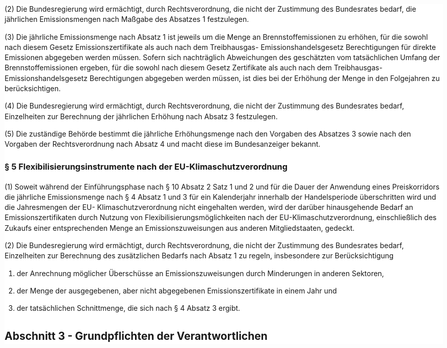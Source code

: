 (2) Die Bundesregierung wird ermächtigt, durch Rechtsverordnung, die
nicht der Zustimmung des Bundesrates bedarf, die jährlichen
Emissionsmengen nach Maßgabe des Absatzes 1 festzulegen.

(3) Die jährliche Emissionsmenge nach Absatz 1 ist jeweils um die
Menge an Brennstoffemissionen zu erhöhen, für die sowohl nach diesem
Gesetz Emissionszertifikate als auch nach dem Treibhausgas-
Emissionshandelsgesetz Berechtigungen für direkte Emissionen abgegeben
werden müssen. Sofern sich nachträglich Abweichungen des geschätzten
vom tatsächlichen Umfang der Brennstoffemissionen ergeben, für die
sowohl nach diesem Gesetz Zertifikate als auch nach dem Treibhausgas-
Emissionshandelsgesetz Berechtigungen abgegeben werden müssen, ist
dies bei der Erhöhung der Menge in den Folgejahren zu berücksichtigen.

(4) Die Bundesregierung wird ermächtigt, durch Rechtsverordnung, die
nicht der Zustimmung des Bundesrates bedarf, Einzelheiten zur
Berechnung der jährlichen Erhöhung nach Absatz 3 festzulegen.

(5) Die zuständige Behörde bestimmt die jährliche Erhöhungsmenge nach
den Vorgaben des Absatzes 3 sowie nach den Vorgaben der
Rechtsverordnung nach Absatz 4 und macht diese im Bundesanzeiger
bekannt.


### § 5 Flexibilisierungsinstrumente nach der EU-Klimaschutzverordnung

(1) Soweit während der Einführungsphase nach § 10 Absatz 2 Satz 1 und
2 und für die Dauer der Anwendung eines Preiskorridors die jährliche
Emissionsmenge nach § 4 Absatz 1 und 3 für ein Kalenderjahr innerhalb
der Handelsperiode überschritten wird und die Jahresmengen der EU-
Klimaschutzverordnung nicht eingehalten werden, wird der darüber
hinausgehende Bedarf an Emissionszertifikaten durch Nutzung von
Flexibilisierungsmöglichkeiten nach der EU-Klimaschutzverordnung,
einschließlich des Zukaufs einer entsprechenden Menge an
Emissionszuweisungen aus anderen Mitgliedstaaten, gedeckt.

(2) Die Bundesregierung wird ermächtigt, durch Rechtsverordnung, die
nicht der Zustimmung des Bundesrates bedarf, Einzelheiten zur
Berechnung des zusätzlichen Bedarfs nach Absatz 1 zu regeln,
insbesondere zur Berücksichtigung

1.  der Anrechnung möglicher Überschüsse an Emissionszuweisungen durch
    Minderungen in anderen Sektoren,


2.  der Menge der ausgegebenen, aber nicht abgegebenen
    Emissionszertifikate in einem Jahr und


3.  der tatsächlichen Schnittmenge, die sich nach § 4 Absatz 3 ergibt.





## Abschnitt 3 - Grundpflichten der Verantwortlichen
